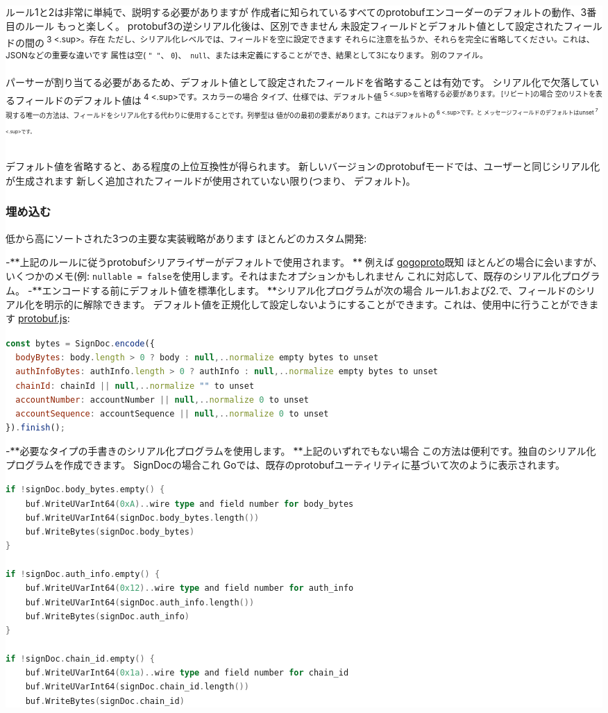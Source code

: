 ルール1と2は非常に単純で、説明する必要がありますが
作成者に知られているすべてのprotobufエンコーダーのデフォルトの動作、3番目のルール
もっと楽しく。 protobuf3の逆シリアル化後は、区別できません
未設定フィールドとデフォルト値として設定されたフィールドの間の<sup> 3 <.sup>。存在
ただし、シリアル化レベルでは、フィールドを空に設定できます
それらに注意を払うか、それらを完全に省略してください。これは、JSONなどの重要な違いです
属性は空( `" "`、 `0`)、` null`、または未定義にすることができ、結果として3になります。
別のファイル。

パーサーが割り当てる必要があるため、デフォルト値として設定されたフィールドを省略することは有効です。
シリアル化で欠落しているフィールドのデフォルト値は<sup> 4 <.sup>です。スカラーの場合
タイプ、仕様では、デフォルト値<sup> 5 <.sup>を省略する必要があります。 [リピート]の場合
空のリストを表現する唯一の方法は、フィールドをシリアル化する代わりに使用することです。列挙型は
値が0の最初の要素があります。これはデフォルトの<sup> 6 <.sup>です。と
メッセージフィールドのデフォルトはunset <sup> 7 <.sup>です。

デフォルト値を省略すると、ある程度の上位互換性が得られます。
新しいバージョンのprotobufモードでは、ユーザーと同じシリアル化が生成されます
新しく追加されたフィールドが使用されていない限り(つまり、
デフォルト)。

### 埋め込む

低から高にソートされた3つの主要な実装戦略があります
ほとんどのカスタム開発:

-**上記のルールに従うprotobufシリアライザーがデフォルトで使用されます。 ** 例えば
  [gogoproto](https://pkg.go.dev/github.com/gogo/protobuf/gogoproto)既知
  ほとんどの場合に会いますが、いくつかのメモ(例:
  `nullable = false`を使用します。それはまたオプションかもしれません
  これに対応して、既存のシリアル化プログラム。
-**エンコードする前にデフォルト値を標準化します。 **シリアル化プログラムが次の場合
  ルール1.および2.で、フィールドのシリアル化を明示的に解除できます。
  デフォルト値を正規化して設定しないようにすることができます。これは、使用中に行うことができます
  [protobuf.js](https://www.npmjs.com/package/protobufjs):  

  ```js
  const bytes = SignDoc.encode({
    bodyBytes: body.length > 0 ? body : null,..normalize empty bytes to unset
    authInfoBytes: authInfo.length > 0 ? authInfo : null,..normalize empty bytes to unset
    chainId: chainId || null,..normalize "" to unset
    accountNumber: accountNumber || null,..normalize 0 to unset
    accountSequence: accountSequence || null,..normalize 0 to unset
  }).finish();
  ```

-**必要なタイプの手書きのシリアル化プログラムを使用します。 **上記のいずれでもない場合
    この方法は便利です。独自のシリアル化プログラムを作成できます。 SignDocの場合これ
    Goでは、既存のprotobufユーティリティに基づいて次のように表示されます。 

  ```go
  if !signDoc.body_bytes.empty() {
      buf.WriteUVarInt64(0xA)..wire type and field number for body_bytes
      buf.WriteUVarInt64(signDoc.body_bytes.length())
      buf.WriteBytes(signDoc.body_bytes)
  }

  if !signDoc.auth_info.empty() {
      buf.WriteUVarInt64(0x12)..wire type and field number for auth_info
      buf.WriteUVarInt64(signDoc.auth_info.length())
      buf.WriteBytes(signDoc.auth_info)
  }

  if !signDoc.chain_id.empty() {
      buf.WriteUVarInt64(0x1a)..wire type and field number for chain_id
      buf.WriteUVarInt64(signDoc.chain_id.length())
      buf.WriteBytes(signDoc.chain_id)
  ```